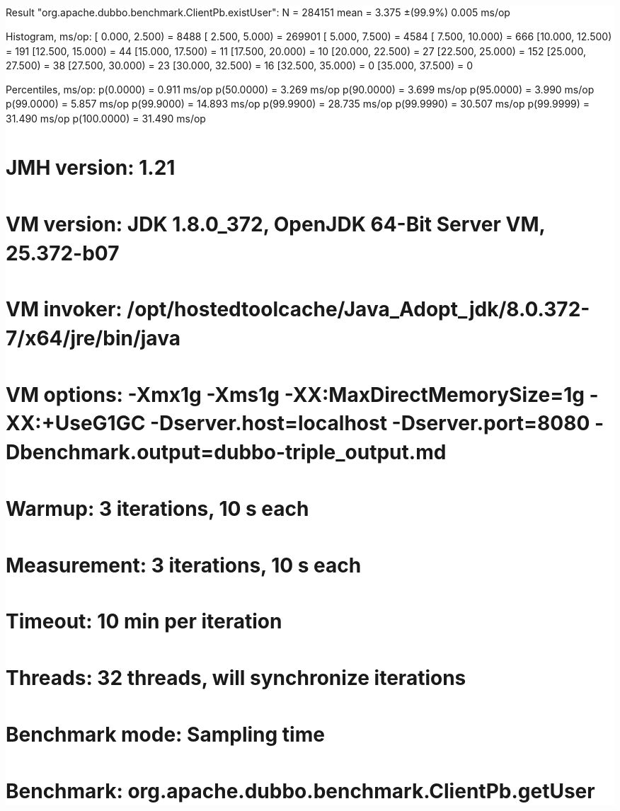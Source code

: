 

Result "org.apache.dubbo.benchmark.ClientPb.existUser":
  N = 284151
  mean =      3.375 ±(99.9%) 0.005 ms/op

  Histogram, ms/op:
    [ 0.000,  2.500) = 8488 
    [ 2.500,  5.000) = 269901 
    [ 5.000,  7.500) = 4584 
    [ 7.500, 10.000) = 666 
    [10.000, 12.500) = 191 
    [12.500, 15.000) = 44 
    [15.000, 17.500) = 11 
    [17.500, 20.000) = 10 
    [20.000, 22.500) = 27 
    [22.500, 25.000) = 152 
    [25.000, 27.500) = 38 
    [27.500, 30.000) = 23 
    [30.000, 32.500) = 16 
    [32.500, 35.000) = 0 
    [35.000, 37.500) = 0 

  Percentiles, ms/op:
      p(0.0000) =      0.911 ms/op
     p(50.0000) =      3.269 ms/op
     p(90.0000) =      3.699 ms/op
     p(95.0000) =      3.990 ms/op
     p(99.0000) =      5.857 ms/op
     p(99.9000) =     14.893 ms/op
     p(99.9900) =     28.735 ms/op
     p(99.9990) =     30.507 ms/op
     p(99.9999) =     31.490 ms/op
    p(100.0000) =     31.490 ms/op


# JMH version: 1.21
# VM version: JDK 1.8.0_372, OpenJDK 64-Bit Server VM, 25.372-b07
# VM invoker: /opt/hostedtoolcache/Java_Adopt_jdk/8.0.372-7/x64/jre/bin/java
# VM options: -Xmx1g -Xms1g -XX:MaxDirectMemorySize=1g -XX:+UseG1GC -Dserver.host=localhost -Dserver.port=8080 -Dbenchmark.output=dubbo-triple_output.md
# Warmup: 3 iterations, 10 s each
# Measurement: 3 iterations, 10 s each
# Timeout: 10 min per iteration
# Threads: 32 threads, will synchronize iterations
# Benchmark mode: Sampling time
# Benchmark: org.apache.dubbo.benchmark.ClientPb.getUser

